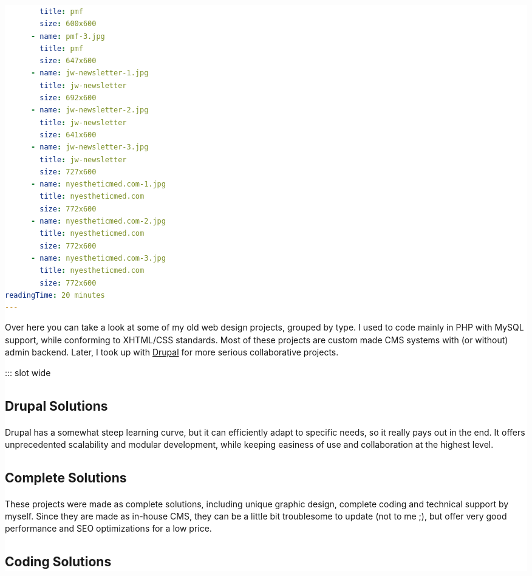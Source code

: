```yaml
        title: pmf
        size: 600x600
      - name: pmf-3.jpg
        title: pmf
        size: 647x600
      - name: jw-newsletter-1.jpg
        title: jw-newsletter
        size: 692x600
      - name: jw-newsletter-2.jpg
        title: jw-newsletter
        size: 641x600
      - name: jw-newsletter-3.jpg
        title: jw-newsletter
        size: 727x600
      - name: nyestheticmed.com-1.jpg
        title: nyestheticmed.com
        size: 772x600
      - name: nyestheticmed.com-2.jpg
        title: nyestheticmed.com
        size: 772x600
      - name: nyestheticmed.com-3.jpg
        title: nyestheticmed.com
        size: 772x600
readingTime: 20 minutes
---
```


Over here you can take a look at some of my old web design projects, grouped by type. I used to code mainly in PHP with MySQL support, while conforming to XHTML/CSS standards. Most of these projects are custom made CMS systems with (or without) admin backend. Later, I took up with [Drupal](http://drupal.org) for more serious collaborative projects.

::: slot wide

## Drupal Solutions

Drupal has a somewhat steep learning curve, but it can efficiently adapt to specific needs, so it really pays out in the end. It offers unprecedented scalability and modular development, while keeping easiness of use and collaboration at the highest level.

<PhotoAlbum id="DrupalSolutions" />

## Complete Solutions

These projects were made as complete solutions, including unique graphic design, complete coding and technical support by myself. Since they are made as in-house CMS, they can be a little bit troublesome to update (not to me ;), but offer very good performance and SEO optimizations for a low price.

<PhotoAlbum id="CompleteSolutions" />

## Coding Solutions
